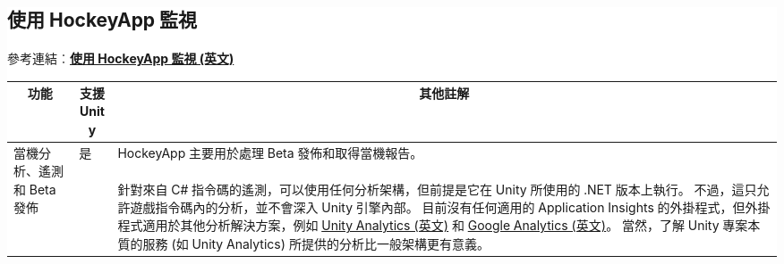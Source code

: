 ## <a name="monitor-with-hockeyapp"></a>使用 HockeyApp 監視

參考連結︰**[使用 HockeyApp 監視 (英文)](https://www.hockeyapp.net/features/)**

|功能|支援 Unity|其他註解|
|-------------|--------------------------|-------------------------|
|當機分析、遙測和 Beta 發佈|是|HockeyApp 主要用於處理 Beta 發佈和取得當機報告。<br /><br /> 針對來自 C# 指令碼的遙測，可以使用任何分析架構，但前提是它在 Unity 所使用的 .NET 版本上執行。 不過，這只允許遊戲指令碼內的分析，並不會深入 Unity 引擎內部。 目前沒有任何適用的 Application Insights 的外掛程式，但外掛程式適用於其他分析解決方案，例如 [Unity Analytics (英文)](https://www.assetstore.unity3d.com/en/#!/content/28120) 和 [Google Analytics (英文)](https://github.com/googleanalytics/google-analytics-plugin-for-unity)。 當然，了解 Unity 專案本質的服務 (如 Unity Analytics) 所提供的分析比一般架構更有意義。|
